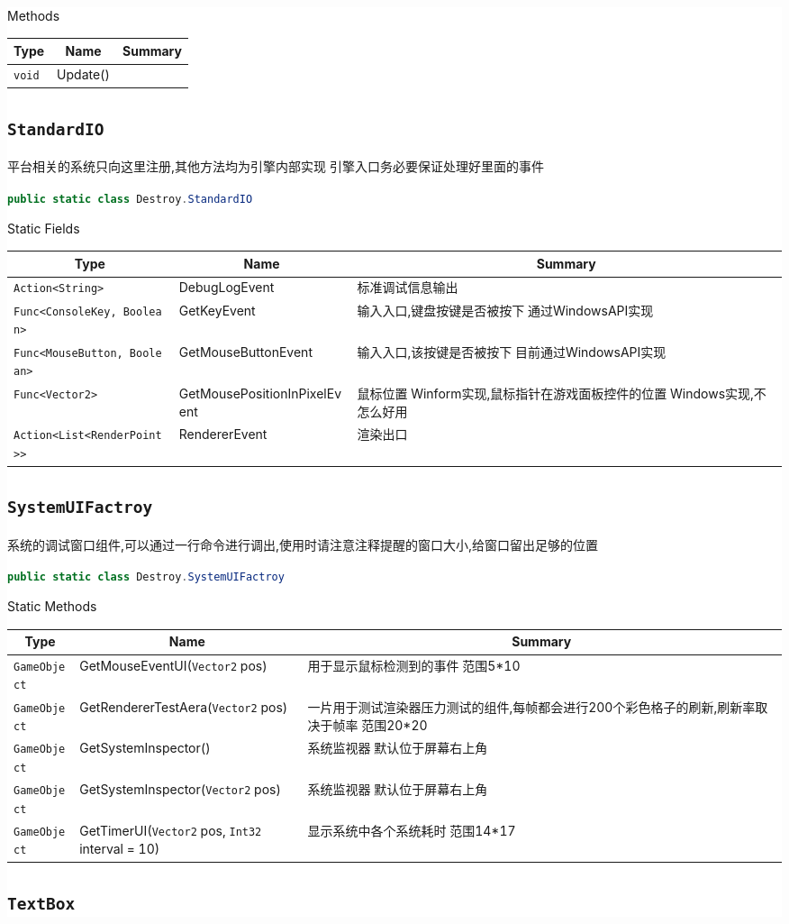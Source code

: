Methods

| Type | Name | Summary | 
| --- | --- | --- | 
| `void` | Update() |  | 


## `StandardIO`

平台相关的系统只向这里注册,其他方法均为引擎内部实现  引擎入口务必要保证处理好里面的事件
```csharp
public static class Destroy.StandardIO

```

Static Fields

| Type | Name | Summary | 
| --- | --- | --- | 
| `Action<String>` | DebugLogEvent | 标准调试信息输出 | 
| `Func<ConsoleKey, Boolean>` | GetKeyEvent | 输入入口,键盘按键是否被按下  通过WindowsAPI实现 | 
| `Func<MouseButton, Boolean>` | GetMouseButtonEvent | 输入入口,该按键是否被按下  目前通过WindowsAPI实现 | 
| `Func<Vector2>` | GetMousePositionInPixelEvent | 鼠标位置  Winform实现,鼠标指针在游戏面板控件的位置  Windows实现,不怎么好用 | 
| `Action<List<RenderPoint>>` | RendererEvent | 渲染出口 | 


## `SystemUIFactroy`

系统的调试窗口组件,可以通过一行命令进行调出,使用时请注意注释提醒的窗口大小,给窗口留出足够的位置
```csharp
public static class Destroy.SystemUIFactroy

```

Static Methods

| Type | Name | Summary | 
| --- | --- | --- | 
| `GameObject` | GetMouseEventUI(`Vector2` pos) | 用于显示鼠标检测到的事件  范围5*10 | 
| `GameObject` | GetRendererTestAera(`Vector2` pos) | 一片用于测试渲染器压力测试的组件,每帧都会进行200个彩色格子的刷新,刷新率取决于帧率  范围20*20 | 
| `GameObject` | GetSystemInspector() | 系统监视器 默认位于屏幕右上角 | 
| `GameObject` | GetSystemInspector(`Vector2` pos) | 系统监视器 默认位于屏幕右上角 | 
| `GameObject` | GetTimerUI(`Vector2` pos, `Int32` interval = 10) | 显示系统中各个系统耗时  范围14*17 | 


## `TextBox`
